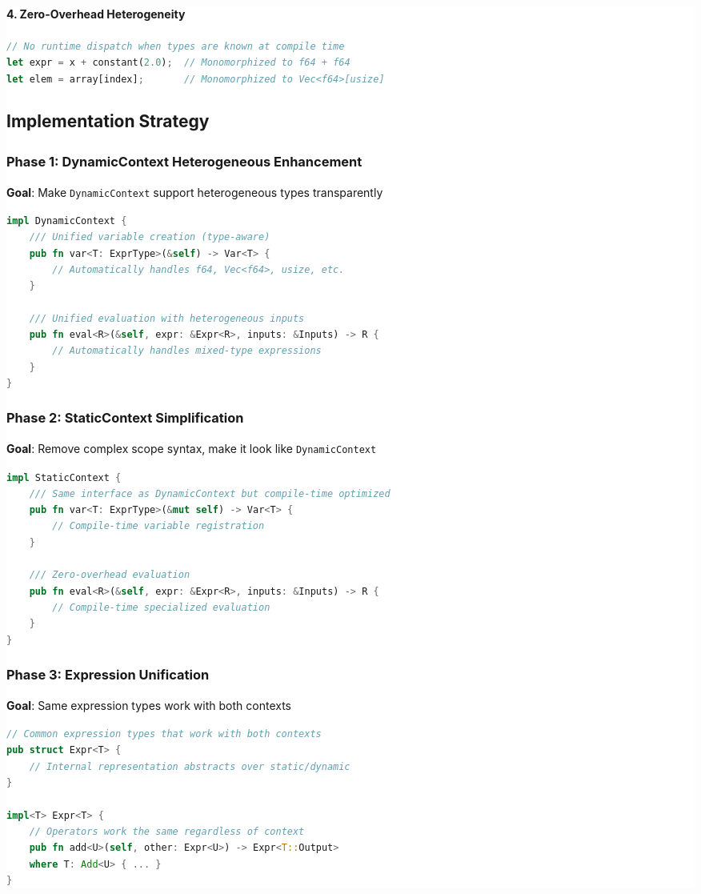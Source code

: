 #### 4. Zero-Overhead Heterogeneity
```rust
// No runtime dispatch when types are known at compile time
let expr = x + constant(2.0);  // Monomorphized to f64 + f64
let elem = array[index];       // Monomorphized to Vec<f64>[usize]
```

## Implementation Strategy

### Phase 1: DynamicContext Heterogeneous Enhancement

**Goal**: Make `DynamicContext` support heterogeneous types transparently

```rust
impl DynamicContext {
    /// Unified variable creation (type-aware)
    pub fn var<T: ExprType>(&self) -> Var<T> {
        // Automatically handles f64, Vec<f64>, usize, etc.
    }
    
    /// Unified evaluation with heterogeneous inputs
    pub fn eval<R>(&self, expr: &Expr<R>, inputs: &Inputs) -> R {
        // Automatically handles mixed-type expressions
    }
}
```

### Phase 2: StaticContext Simplification

**Goal**: Remove complex scope syntax, make it look like `DynamicContext`

```rust
impl StaticContext {
    /// Same interface as DynamicContext but compile-time optimized
    pub fn var<T: ExprType>(&mut self) -> Var<T> {
        // Compile-time variable registration
    }
    
    /// Zero-overhead evaluation
    pub fn eval<R>(&self, expr: &Expr<R>, inputs: &Inputs) -> R {
        // Compile-time specialized evaluation
    }
}
```

### Phase 3: Expression Unification

**Goal**: Same expression types work with both contexts

```rust
// Common expression types that work with both contexts
pub struct Expr<T> {
    // Internal representation abstracts over static/dynamic
}

impl<T> Expr<T> {
    // Operators work the same regardless of context
    pub fn add<U>(self, other: Expr<U>) -> Expr<T::Output>
    where T: Add<U> { ... }
}
```
